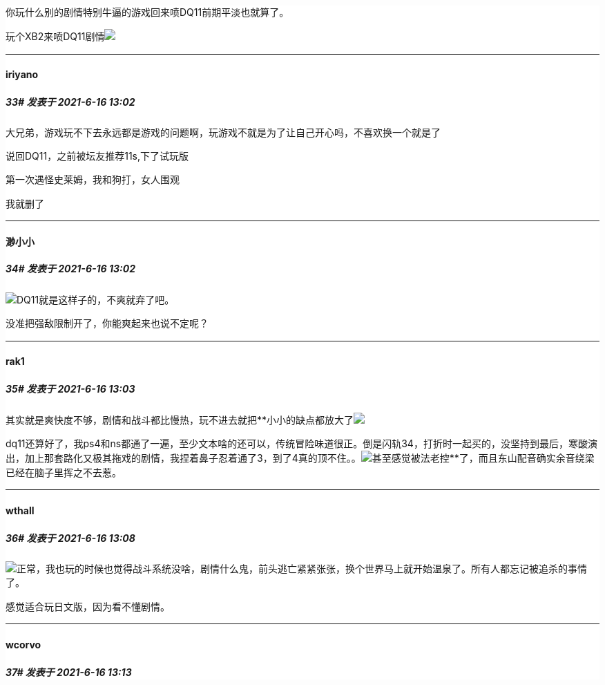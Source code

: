
你玩什么别的剧情特别牛逼的游戏回来喷DQ11前期平淡也就算了。

玩个XB2来喷DQ11剧情<img src="https://static.saraba1st.com/image/smiley/face2017/254.png" referrerpolicy="no-referrer">


*****

####  iriyano  
##### 33#       发表于 2021-6-16 13:02


大兄弟，游戏玩不下去永远都是游戏的问题啊，玩游戏不就是为了让自己开心吗，不喜欢换一个就是了

说回DQ11，之前被坛友推荐11s,下了试玩版

第一次遇怪史莱姆，我和狗打，女人围观

我就删了


*****

####  渺小小  
##### 34#       发表于 2021-6-16 13:02


<img src="https://static.saraba1st.com/image/smiley/face2017/074.png" referrerpolicy="no-referrer">DQ11就是这样子的，不爽就弃了吧。

没准把强敌限制开了，你能爽起来也说不定呢？


*****

####  rak1  
##### 35#       发表于 2021-6-16 13:03


其实就是爽快度不够，剧情和战斗都比慢热，玩不进去就把**小小的缺点都放大了<img src="https://static.saraba1st.com/image/smiley/face2017/001.png" referrerpolicy="no-referrer">

dq11还算好了，我ps4和ns都通了一遍，至少文本啥的还可以，传统冒险味道很正。倒是闪轨34，打折时一起买的，没坚持到最后，寒酸演出，加上那套路化又极其拖戏的剧情，我捏着鼻子忍着通了3，到了4真的顶不住。。<img src="https://static.saraba1st.com/image/smiley/face2017/152.png" referrerpolicy="no-referrer">甚至感觉被法老控**了，而且东山配音确实余音绕梁已经在脑子里挥之不去惹。


*****

####  wthall  
##### 36#       发表于 2021-6-16 13:08


<img src="https://static.saraba1st.com/image/smiley/face2017/067.png" referrerpolicy="no-referrer">正常，我也玩的时候也觉得战斗系统没啥，剧情什么鬼，前头逃亡紧紧张张，换个世界马上就开始温泉了。所有人都忘记被追杀的事情了。


感觉适合玩日文版，因为看不懂剧情。


*****

####  wcorvo  
##### 37#       发表于 2021-6-16 13:13
